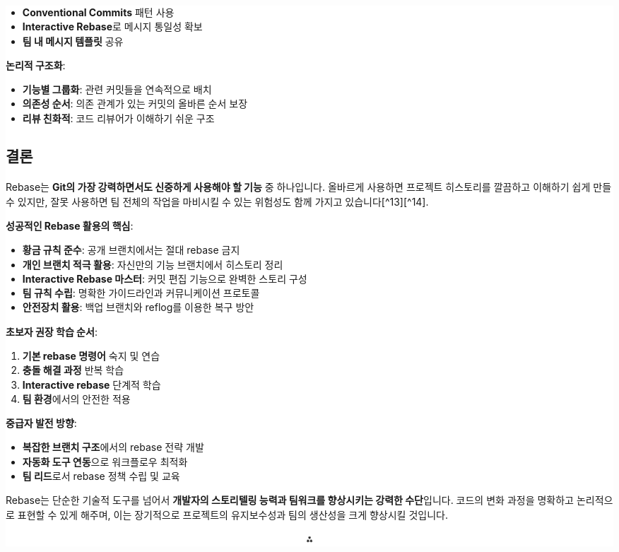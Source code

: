 - **Conventional Commits** 패턴 사용
- **Interactive Rebase**로 메시지 통일성 확보
- **팀 내 메시지 템플릿** 공유

**논리적 구조화**:

- **기능별 그룹화**: 관련 커밋들을 연속적으로 배치
- **의존성 순서**: 의존 관계가 있는 커밋의 올바른 순서 보장
- **리뷰 친화적**: 코드 리뷰어가 이해하기 쉬운 구조


## 결론

Rebase는 **Git의 가장 강력하면서도 신중하게 사용해야 할 기능** 중 하나입니다. 올바르게 사용하면 프로젝트 히스토리를 깔끔하고 이해하기 쉽게 만들 수 있지만, 잘못 사용하면 팀 전체의 작업을 마비시킬 수 있는 위험성도 함께 가지고 있습니다[^13][^14].

**성공적인 Rebase 활용의 핵심**:

- **황금 규칙 준수**: 공개 브랜치에서는 절대 rebase 금지
- **개인 브랜치 적극 활용**: 자신만의 기능 브랜치에서 히스토리 정리
- **Interactive Rebase 마스터**: 커밋 편집 기능으로 완벽한 스토리 구성
- **팀 규칙 수립**: 명확한 가이드라인과 커뮤니케이션 프로토콜
- **안전장치 활용**: 백업 브랜치와 reflog를 이용한 복구 방안

**초보자 권장 학습 순서**:

1. **기본 rebase 명령어** 숙지 및 연습
2. **충돌 해결 과정** 반복 학습
3. **Interactive rebase** 단계적 학습
4. **팀 환경**에서의 안전한 적용

**중급자 발전 방향**:

- **복잡한 브랜치 구조**에서의 rebase 전략 개발
- **자동화 도구 연동**으로 워크플로우 최적화
- **팀 리드**로서 rebase 정책 수립 및 교육

Rebase는 단순한 기술적 도구를 넘어서 **개발자의 스토리텔링 능력과 팀워크를 향상시키는 강력한 수단**입니다. 코드의 변화 과정을 명확하고 논리적으로 표현할 수 있게 해주며, 이는 장기적으로 프로젝트의 유지보수성과 팀의 생산성을 크게 향상시킬 것입니다.

<div style="text-align: center">⁂</div>
